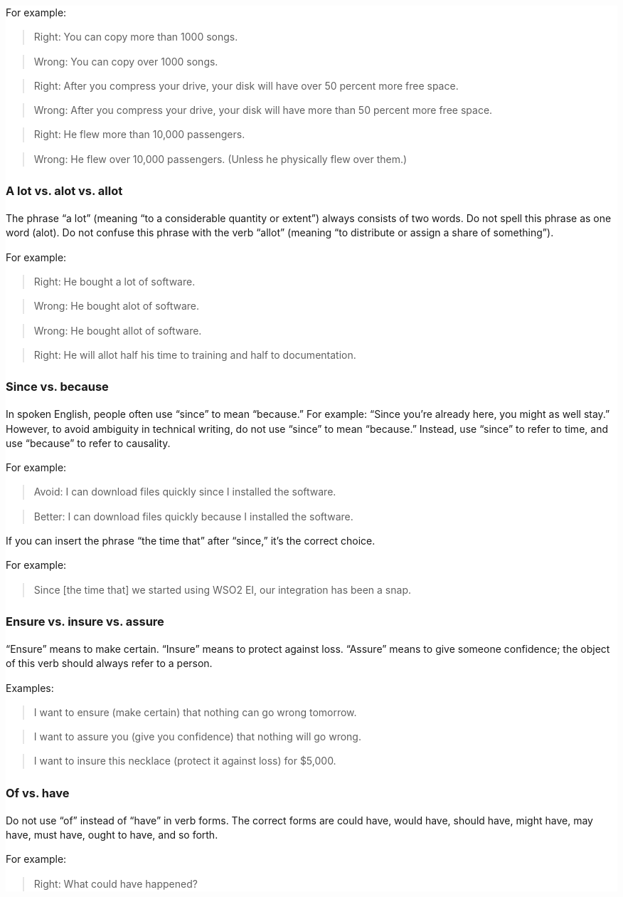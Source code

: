 For example:
> Right: You can copy more than 1000 songs.

> Wrong: You can copy over 1000 songs.

> Right: After you compress your drive, your disk will have over 50 percent more free space.

> Wrong: After you compress your drive, your disk will have more than 50 percent more free space.

> Right: He flew more than 10,000 passengers.

> Wrong: He flew over 10,000 passengers. (Unless he physically flew over them.)

### A lot vs. alot vs. allot
The phrase “a lot” (meaning “to a considerable quantity or extent”) always consists of two words. Do not spell this phrase as one word (alot). Do not confuse this phrase with the verb “allot” (meaning “to distribute or assign a share of something”). 

For example:
> Right: He bought a lot of software. 

> Wrong: He bought alot of software. 

> Wrong: He bought allot of software. 

> Right: He will allot half his time to training and half to documentation.

### Since vs. because
In spoken English, people often use “since” to mean “because.” For example: “Since you’re already here, you might as well stay.” However, to avoid ambiguity in technical writing, do not use “since” to mean “because.” Instead, use “since” to refer to time, and use “because” to refer to causality. 

For example: 
> Avoid: I can download files quickly since I installed the software. 

> Better: I can download files quickly because I installed the software.

If you can insert the phrase “the time that” after “since,” it’s the correct choice. 

For example: 
> Since [the time that] we started using WSO2 EI, our integration has been a snap.

### Ensure vs. insure vs. assure
“Ensure” means to make certain. “Insure” means to protect against loss. “Assure” means to give someone confidence; the object of this verb should always refer to a person. 

Examples: 
> I want to ensure (make certain) that nothing can go wrong tomorrow. 

> I want to assure you (give you confidence) that nothing will go wrong. 

> I want to insure this necklace (protect it against loss) for $5,000.

### Of vs. have
Do not use “of” instead of “have” in verb forms. The correct forms are could have, would have, should have, might have, may have, must have, ought to have, and so forth. 

For example: 
> Right: What could have happened? 
